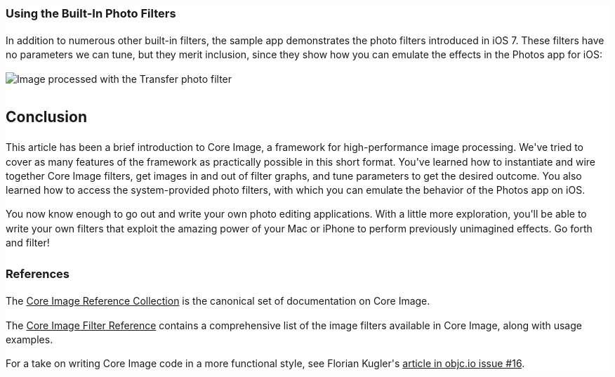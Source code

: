 ### Using the Built-In Photo Filters

In addition to numerous other built-in filters, the sample app demonstrates the photo filters introduced in iOS 7. These filters have no parameters we can tune, but they merit inclusion, since they show how you can emulate the effects in the Photos app for iOS:

![Image processed with the Transfer photo filter](/images/issue-21/photo-filters.png)

## Conclusion

This article has been a brief introduction to Core Image, a framework for high-performance image processing. We've tried to cover as many features of the framework as practically possible in this short format. You've learned how to instantiate and wire together Core Image filters, get images in and out of filter graphs, and tune parameters to get the desired outcome. You also learned how to access the system-provided photo filters, with which you can emulate the behavior of the Photos app on iOS.

You now know enough to go out and write your own photo editing applications. With a little more exploration, you'll be able to write your own filters that exploit the amazing power of your Mac or iPhone to perform previously unimagined effects. Go forth and filter!

### References

The [Core Image Reference Collection](https://developer.apple.com/library/mac/documentation/GraphicsImaging/Reference/CoreImagingRef/index.html) is the canonical set of documentation on Core Image.

The [Core Image Filter Reference](https://developer.apple.com/library/ios/documentation/GraphicsImaging/Reference/CoreImageFilterReference/index.html#//apple_ref/doc/uid/TP40004346) contains a comprehensive list of the image filters available in Core Image, along with usage examples.

For a take on writing Core Image code in a more functional style, see Florian Kugler's [article in objc.io issue #16](/issue-16/functional-swift-apis.html).

